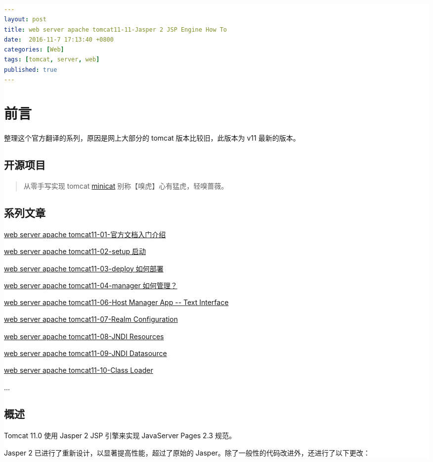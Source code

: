 ```yaml
---
layout: post
title: web server apache tomcat11-11-Jasper 2 JSP Engine How To
date:  2016-11-7 17:13:40 +0800
categories: [Web]
tags: [tomcat, server, web]
published: true
---
```

# 前言

整理这个官方翻译的系列，原因是网上大部分的 tomcat 版本比较旧，此版本为 v11 最新的版本。

## 开源项目

> 从零手写实现 tomcat [minicat](https://github.com/houbb/minicat) 别称【嗅虎】心有猛虎，轻嗅蔷薇。

## 系列文章

[web server apache tomcat11-01-官方文档入门介绍](https://houbb.github.io/2016/11/07/web-server-tomcat11-doc-01-intro)

[web server apache tomcat11-02-setup 启动](https://houbb.github.io/2016/11/07/web-server-tomcat11-doc-02-setup)

[web server apache tomcat11-03-deploy 如何部署](https://houbb.github.io/2016/11/07/web-server-tomcat11-doc-03-deploy)

[web server apache tomcat11-04-manager 如何管理？](https://houbb.github.io/2016/11/07/web-server-tomcat11-doc-04-manager)

[web server apache tomcat11-06-Host Manager App -- Text Interface](https://houbb.github.io/2016/11/07/web-server-tomcat11-doc-06-host-manager)

[web server apache tomcat11-07-Realm Configuration](https://houbb.github.io/2016/11/07/web-server-tomcat11-doc-07-relam)

[web server apache tomcat11-08-JNDI Resources](https://houbb.github.io/2016/11/07/web-server-tomcat11-doc-08-jndi)

[web server apache tomcat11-09-JNDI Datasource](https://houbb.github.io/2016/11/07/web-server-tomcat11-doc-09-jdbc-datasource)

[web server apache tomcat11-10-Class Loader](https://houbb.github.io/2016/11/07/web-server-tomcat11-doc-10-classloader-howto)

...

## 概述

Tomcat 11.0 使用 Jasper 2 JSP 引擎来实现 JavaServer Pages 2.3 规范。

Jasper 2 已进行了重新设计，以显著提高性能，超过了原始的 Jasper。除了一般性的代码改进外，还进行了以下更改：
